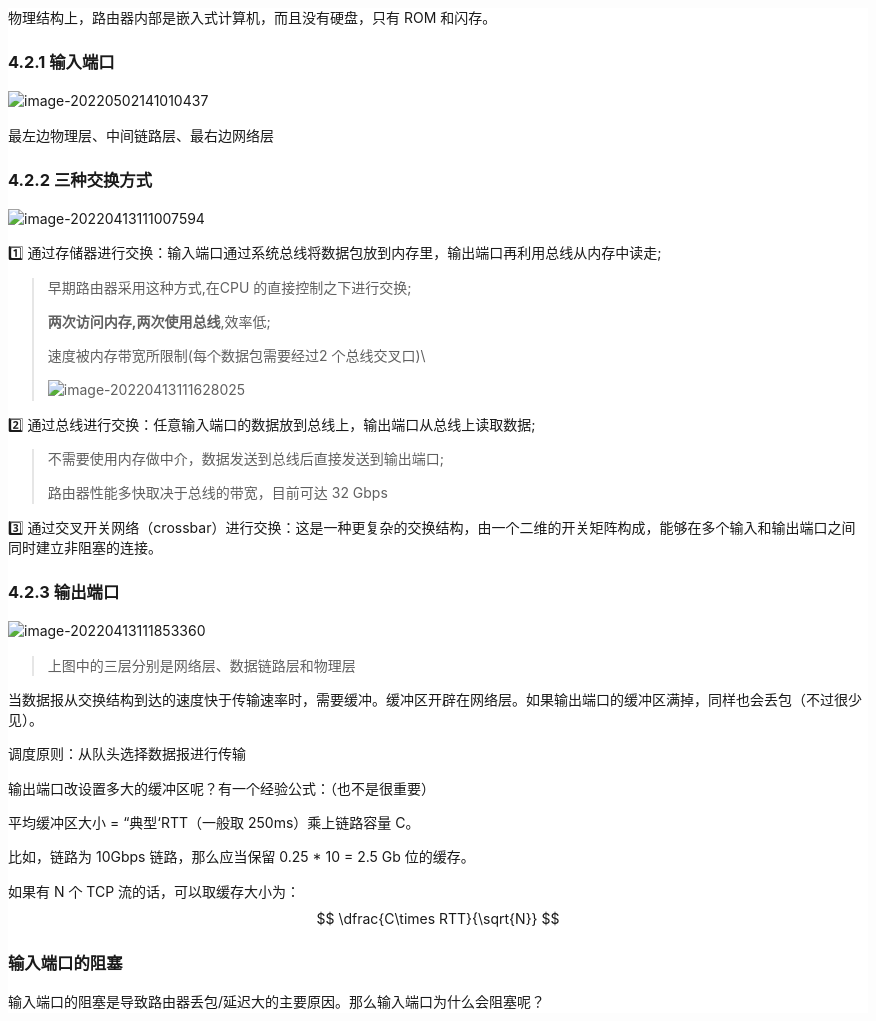 物理结构上，路由器内部是嵌入式计算机，而且没有硬盘，只有 ROM 和闪存。

### 4.2.1 输入端口

![image-20220502141010437](https://telegraph-image-5ms.pages.dev/file/BQACAgUAAyEGAASIfjD1AAPXaJjDZHS9IuPRHN4V_N87D-Cpb8cAAl0WAALyaslUJpGv-TNwJtA2BA.png)

最左边物理层、中间链路层、最右边网络层

### 4.2.2 三种交换方式

![image-20220413111007594](https://telegraph-image-5ms.pages.dev/file/BQACAgUAAyEGAASIfjD1AAPYaJjDcx5znbMO07oN38wneZNHkREAAl8WAALyaslUCmAirEPUsKg2BA.png)

:one: 通过存储器进行交换：输入端口通过系统总线将数据包放到内存里，输出端口再利用总线从内存中读走;

> 早期路由器采用这种方式,在CPU 的直接控制之下进行交换;
>
> **两次访问内存,两次使用总线**,效率低;
>
> 速度被内存带宽所限制(每个数据包需要经过2 个总线交叉口)\
>
> ![image-20220413111628025](https://telegraph-image-5ms.pages.dev/file/BQACAgUAAyEGAASIfjD1AAPZaJjDgCWRJzZXUIs9iUbKuPXOVmkAAmAWAALyaslUdUDZlwdlal02BA.png)

:two: 通过总线进行交换：任意输入端口的数据放到总线上，输出端口从总线上读取数据;

> 不需要使用内存做中介，数据发送到总线后直接发送到输出端口;
>
> 路由器性能多快取决于总线的带宽，目前可达 32 Gbps

:three: 通过交叉开关网络（crossbar）进行交换：这是一种更复杂的交换结构，由一个二维的开关矩阵构成，能够在多个输入和输出端口之间同时建立非阻塞的连接。

### 4.2.3 输出端口

![image-20220413111853360](https://telegraph-image-5ms.pages.dev/file/AgACAgUAAyEGAASIfjD1AAPaaJjDg_3CWdoBTeQRqItVoZVGcpcAAnLKMRvyaslUaLyd2HrsZn8BAAMCAAN4AAM2BA.png)

> 上图中的三层分别是网络层、数据链路层和物理层

当数据报从交换结构到达的速度快于传输速率时，需要缓冲。缓冲区开辟在网络层。如果输出端口的缓冲区满掉，同样也会丢包（不过很少见）。

调度原则：从队头选择数据报进行传输

输出端口改设置多大的缓冲区呢？有一个经验公式：（也不是很重要）

平均缓冲区大小 = “典型‘RTT（一般取 250ms）乘上链路容量 C。

比如，链路为 10Gbps 链路，那么应当保留 0.25 * 10 = 2.5 Gb 位的缓存。

如果有 N 个 TCP 流的话，可以取缓存大小为：
$$
\dfrac{C\times RTT}{\sqrt{N}}
$$

### 输入端口的阻塞

输入端口的阻塞是导致路由器丢包/延迟大的主要原因。那么输入端口为什么会阻塞呢？
